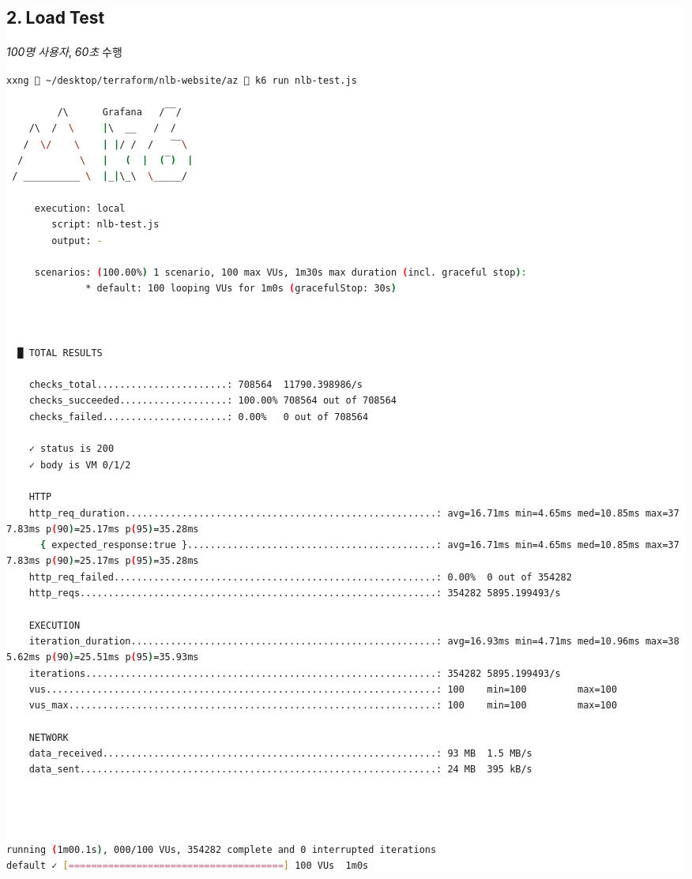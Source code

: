 
## 2. Load Test

*100명 사용자*, *60초* 수행

```bash
xxng  ~/desktop/terraform/nlb-website/az  k6 run nlb-test.js

         /\      Grafana   /‾‾/
    /\  /  \     |\  __   /  /
   /  \/    \    | |/ /  /   ‾‾\
  /          \   |   (  |  (‾)  |
 / __________ \  |_|\_\  \_____/

     execution: local
        script: nlb-test.js
        output: -

     scenarios: (100.00%) 1 scenario, 100 max VUs, 1m30s max duration (incl. graceful stop):
              * default: 100 looping VUs for 1m0s (gracefulStop: 30s)



  █ TOTAL RESULTS

    checks_total.......................: 708564  11790.398986/s
    checks_succeeded...................: 100.00% 708564 out of 708564
    checks_failed......................: 0.00%   0 out of 708564

    ✓ status is 200
    ✓ body is VM 0/1/2

    HTTP
    http_req_duration.......................................................: avg=16.71ms min=4.65ms med=10.85ms max=377.83ms p(90)=25.17ms p(95)=35.28ms
      { expected_response:true }............................................: avg=16.71ms min=4.65ms med=10.85ms max=377.83ms p(90)=25.17ms p(95)=35.28ms
    http_req_failed.........................................................: 0.00%  0 out of 354282
    http_reqs...............................................................: 354282 5895.199493/s

    EXECUTION
    iteration_duration......................................................: avg=16.93ms min=4.71ms med=10.96ms max=385.62ms p(90)=25.51ms p(95)=35.93ms
    iterations..............................................................: 354282 5895.199493/s
    vus.....................................................................: 100    min=100         max=100
    vus_max.................................................................: 100    min=100         max=100

    NETWORK
    data_received...........................................................: 93 MB  1.5 MB/s
    data_sent...............................................................: 24 MB  395 kB/s




running (1m00.1s), 000/100 VUs, 354282 complete and 0 interrupted iterations
default ✓ [======================================] 100 VUs  1m0s

```
